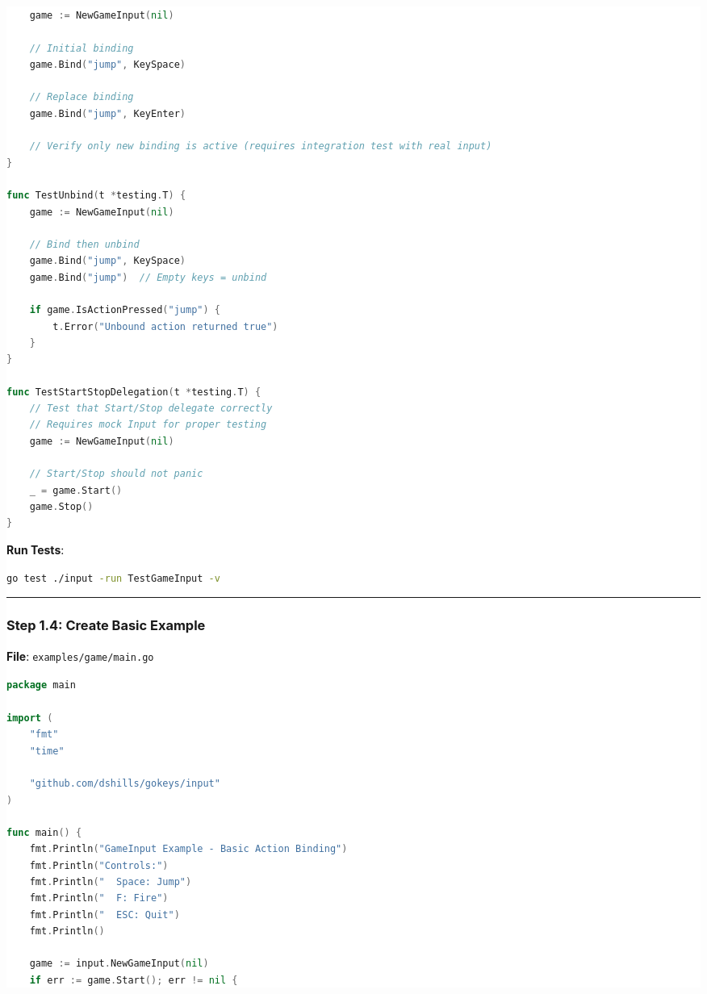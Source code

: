 ```go
    game := NewGameInput(nil)

    // Initial binding
    game.Bind("jump", KeySpace)

    // Replace binding
    game.Bind("jump", KeyEnter)

    // Verify only new binding is active (requires integration test with real input)
}

func TestUnbind(t *testing.T) {
    game := NewGameInput(nil)

    // Bind then unbind
    game.Bind("jump", KeySpace)
    game.Bind("jump")  // Empty keys = unbind

    if game.IsActionPressed("jump") {
        t.Error("Unbound action returned true")
    }
}

func TestStartStopDelegation(t *testing.T) {
    // Test that Start/Stop delegate correctly
    // Requires mock Input for proper testing
    game := NewGameInput(nil)

    // Start/Stop should not panic
    _ = game.Start()
    game.Stop()
}
```

**Run Tests**:
```bash
go test ./input -run TestGameInput -v
```

---

### Step 1.4: Create Basic Example

**File**: `examples/game/main.go`

```go
package main

import (
    "fmt"
    "time"

    "github.com/dshills/gokeys/input"
)

func main() {
    fmt.Println("GameInput Example - Basic Action Binding")
    fmt.Println("Controls:")
    fmt.Println("  Space: Jump")
    fmt.Println("  F: Fire")
    fmt.Println("  ESC: Quit")
    fmt.Println()

    game := input.NewGameInput(nil)
    if err := game.Start(); err != nil {
```